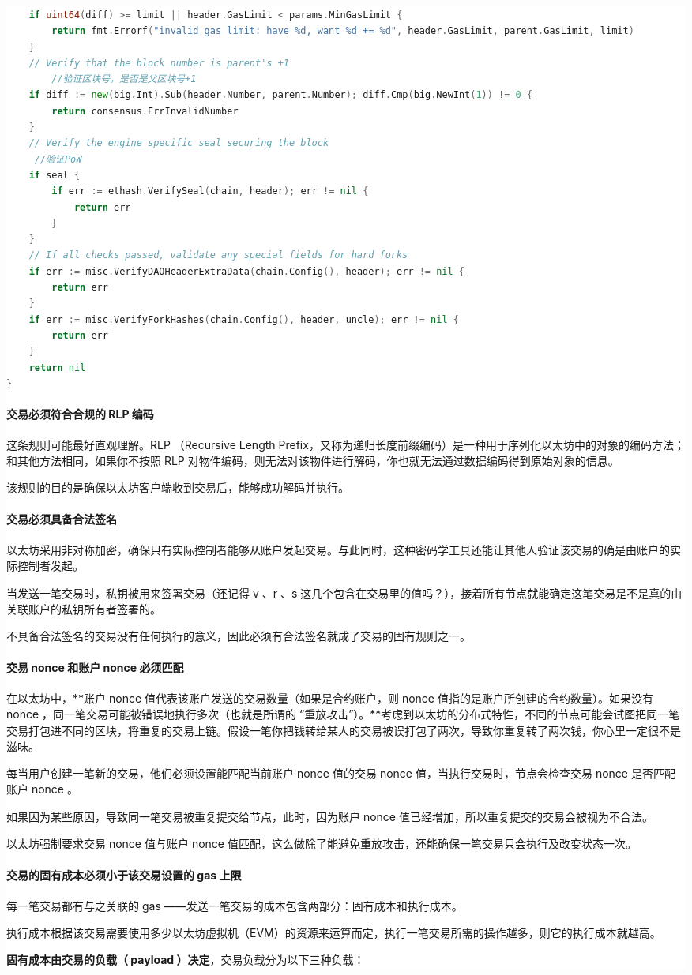 ```go
    if uint64(diff) >= limit || header.GasLimit < params.MinGasLimit {
        return fmt.Errorf("invalid gas limit: have %d, want %d += %d", header.GasLimit, parent.GasLimit, limit)
    }
    // Verify that the block number is parent's +1
        //验证区块号，是否是父区块号+1
    if diff := new(big.Int).Sub(header.Number, parent.Number); diff.Cmp(big.NewInt(1)) != 0 {
        return consensus.ErrInvalidNumber
    }
    // Verify the engine specific seal securing the block
     //验证PoW
    if seal {
        if err := ethash.VerifySeal(chain, header); err != nil {
            return err
        }
    }
    // If all checks passed, validate any special fields for hard forks
    if err := misc.VerifyDAOHeaderExtraData(chain.Config(), header); err != nil {
        return err
    }
    if err := misc.VerifyForkHashes(chain.Config(), header, uncle); err != nil {
        return err
    }
    return nil
}

```

#### 交易必须符合合规的 RLP 编码

这条规则可能最好直观理解。RLP （Recursive Length Prefix，又称为递归长度前缀编码）是一种用于序列化以太坊中的对象的编码方法；和其他方法相同，如果你不按照 RLP 对物件编码，则无法对该物件进行解码，你也就无法通过数据编码得到原始对象的信息。

该规则的目的是确保以太坊客户端收到交易后，能够成功解码并执行。

#### 交易必须具备合法签名

以太坊采用非对称加密，确保只有实际控制者能够从账户发起交易。与此同时，这种密码学工具还能让其他人验证该交易的确是由账户的实际控制者发起。

当发送一笔交易时，私钥被用来签署交易（还记得 v 、r 、s 这几个包含在交易里的值吗？），接着所有节点就能确定这笔交易是不是真的由关联账户的私钥所有者签署的。

不具备合法签名的交易没有任何执行的意义，因此必须有合法签名就成了交易的固有规则之一。

#### 交易 nonce 和账户 nonce 必须匹配

在以太坊中，**账户 nonce 值代表该账户发送的交易数量（如果是合约账户，则 nonce 值指的是账户所创建的合约数量）。如果没有 nonce ，同一笔交易可能被错误地执行多次（也就是所谓的 “重放攻击”）。**考虑到以太坊的分布式特性，不同的节点可能会试图把同一笔交易打包进不同的区块，将重复的交易上链。假设一笔你把钱转给某人的交易被误打包了两次，导致你重复转了两次钱，你心里一定很不是滋味。

每当用户创建一笔新的交易，他们必须设置能匹配当前账户 nonce 值的交易 nonce 值，当执行交易时，节点会检查交易 nonce 是否匹配账户 nonce 。

如果因为某些原因，导致同一笔交易被重复提交给节点，此时，因为账户 nonce 值已经增加，所以重复提交的交易会被视为不合法。

以太坊强制要求交易 nonce 值与账户 nonce 值匹配，这么做除了能避免重放攻击，还能确保一笔交易只会执行及改变状态一次。

#### 交易的固有成本必须小于该交易设置的 gas 上限

每一笔交易都有与之关联的 gas ——发送一笔交易的成本包含两部分：固有成本和执行成本。

执行成本根据该交易需要使用多少以太坊虚拟机（EVM）的资源来运算而定，执行一笔交易所需的操作越多，则它的执行成本就越高。

**固有成本由交易的负载（ payload ）决定**，交易负载分为以下三种负载：

 